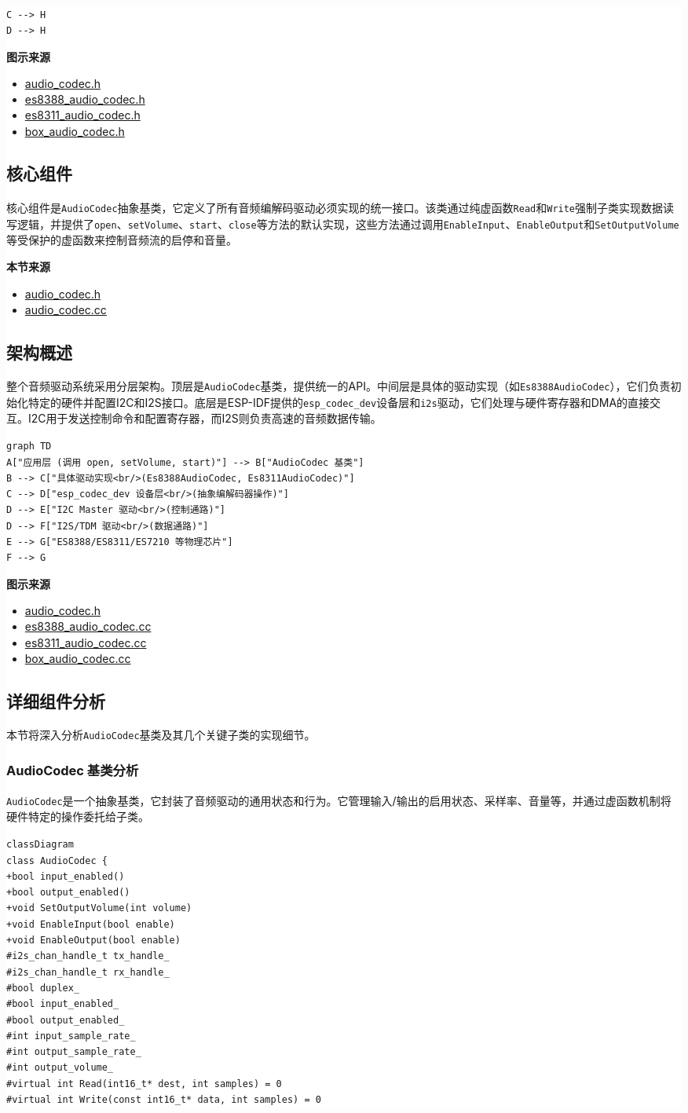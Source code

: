 ```mermaid
C --> H
D --> H
```

**图示来源**
- [audio_codec.h](file://main/audio_codecs/audio_codec.h)
- [es8388_audio_codec.h](file://main/audio_codecs/es8388_audio_codec.h)
- [es8311_audio_codec.h](file://main/audio_codecs/es8311_audio_codec.h)
- [box_audio_codec.h](file://main/audio_codecs/box_audio_codec.h)

## 核心组件
核心组件是`AudioCodec`抽象基类，它定义了所有音频编解码驱动必须实现的统一接口。该类通过纯虚函数`Read`和`Write`强制子类实现数据读写逻辑，并提供了`open`、`setVolume`、`start`、`close`等方法的默认实现，这些方法通过调用`EnableInput`、`EnableOutput`和`SetOutputVolume`等受保护的虚函数来控制音频流的启停和音量。

**本节来源**
- [audio_codec.h](file://main/audio_codecs/audio_codec.h#L37-L57)
- [audio_codec.cc](file://main/audio_codecs/audio_codec.cc#L49-L66)

## 架构概述
整个音频驱动系统采用分层架构。顶层是`AudioCodec`基类，提供统一的API。中间层是具体的驱动实现（如`Es8388AudioCodec`），它们负责初始化特定的硬件并配置I2C和I2S接口。底层是ESP-IDF提供的`esp_codec_dev`设备层和`i2s`驱动，它们处理与硬件寄存器和DMA的直接交互。I2C用于发送控制命令和配置寄存器，而I2S则负责高速的音频数据传输。

```mermaid
graph TD
A["应用层 (调用 open, setVolume, start)"] --> B["AudioCodec 基类"]
B --> C["具体驱动实现<br/>(Es8388AudioCodec, Es8311AudioCodec)"]
C --> D["esp_codec_dev 设备层<br/>(抽象编解码器操作)"]
D --> E["I2C Master 驱动<br/>(控制通路)"]
D --> F["I2S/TDM 驱动<br/>(数据通路)"]
E --> G["ES8388/ES8311/ES7210 等物理芯片"]
F --> G
```

**图示来源**
- [audio_codec.h](file://main/audio_codecs/audio_codec.h)
- [es8388_audio_codec.cc](file://main/audio_codecs/es8388_audio_codec.cc)
- [es8311_audio_codec.cc](file://main/audio_codecs/es8311_audio_codec.cc)
- [box_audio_codec.cc](file://main/audio_codecs/box_audio_codec.cc)

## 详细组件分析
本节将深入分析`AudioCodec`基类及其几个关键子类的实现细节。

### AudioCodec 基类分析
`AudioCodec`是一个抽象基类，它封装了音频驱动的通用状态和行为。它管理输入/输出的启用状态、采样率、音量等，并通过虚函数机制将硬件特定的操作委托给子类。

```mermaid
classDiagram
class AudioCodec {
+bool input_enabled()
+bool output_enabled()
+void SetOutputVolume(int volume)
+void EnableInput(bool enable)
+void EnableOutput(bool enable)
#i2s_chan_handle_t tx_handle_
#i2s_chan_handle_t rx_handle_
#bool duplex_
#bool input_enabled_
#bool output_enabled_
#int input_sample_rate_
#int output_sample_rate_
#int output_volume_
#virtual int Read(int16_t* dest, int samples) = 0
#virtual int Write(const int16_t* data, int samples) = 0
```